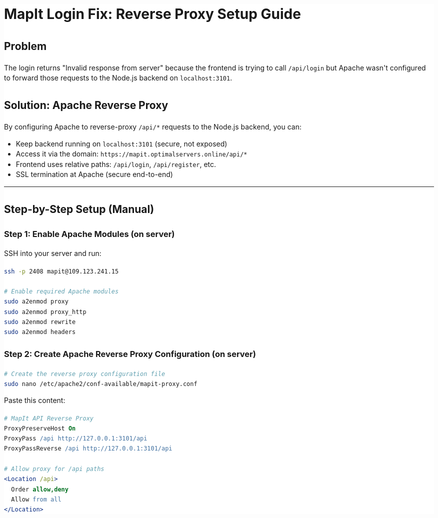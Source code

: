# MapIt Login Fix: Reverse Proxy Setup Guide

## Problem
The login returns "Invalid response from server" because the frontend is trying to call `/api/login` but Apache wasn't configured to forward those requests to the Node.js backend on `localhost:3101`.

## Solution: Apache Reverse Proxy

By configuring Apache to reverse-proxy `/api/*` requests to the Node.js backend, you can:
- Keep backend running on `localhost:3101` (secure, not exposed)
- Access it via the domain: `https://mapit.optimalservers.online/api/*`
- Frontend uses relative paths: `/api/login`, `/api/register`, etc.
- SSL termination at Apache (secure end-to-end)

---

## Step-by-Step Setup (Manual)

### Step 1: Enable Apache Modules (on server)

SSH into your server and run:

```bash
ssh -p 2408 mapit@109.123.241.15

# Enable required Apache modules
sudo a2enmod proxy
sudo a2enmod proxy_http
sudo a2enmod rewrite
sudo a2enmod headers
```

### Step 2: Create Apache Reverse Proxy Configuration (on server)

```bash
# Create the reverse proxy configuration file
sudo nano /etc/apache2/conf-available/mapit-proxy.conf
```

Paste this content:

```apache
# MapIt API Reverse Proxy
ProxyPreserveHost On
ProxyPass /api http://127.0.0.1:3101/api
ProxyPassReverse /api http://127.0.0.1:3101/api

# Allow proxy for /api paths
<Location /api>
  Order allow,deny
  Allow from all
</Location>
```
